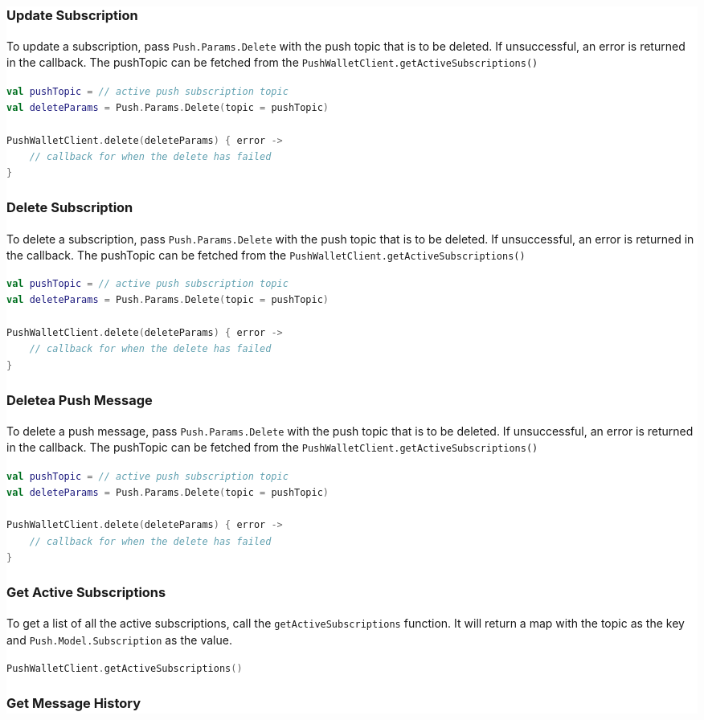 ### Update Subscription

To update a subscription, pass `Push.Params.Delete` with the push topic that is to be deleted. If unsuccessful, an error is returned in the callback. The pushTopic can be fetched from the `PushWalletClient.getActiveSubscriptions()`

```kotlin
val pushTopic = // active push subscription topic
val deleteParams = Push.Params.Delete(topic = pushTopic)

PushWalletClient.delete(deleteParams) { error ->
    // callback for when the delete has failed
}
```

### Delete Subscription

To delete a subscription, pass `Push.Params.Delete` with the push topic that is to be deleted. If unsuccessful, an error is returned in the callback. The pushTopic can be fetched from the `PushWalletClient.getActiveSubscriptions()`

```kotlin
val pushTopic = // active push subscription topic
val deleteParams = Push.Params.Delete(topic = pushTopic)

PushWalletClient.delete(deleteParams) { error ->
    // callback for when the delete has failed
}
```

### Deletea Push Message

To delete a push message, pass `Push.Params.Delete` with the push topic that is to be deleted. If unsuccessful, an error is returned in the callback. The pushTopic can be fetched from the `PushWalletClient.getActiveSubscriptions()`

```kotlin
val pushTopic = // active push subscription topic
val deleteParams = Push.Params.Delete(topic = pushTopic)

PushWalletClient.delete(deleteParams) { error ->
    // callback for when the delete has failed
}
```

### Get Active Subscriptions

To get a list of all the active subscriptions, call the `getActiveSubscriptions` function. It will return a map with the topic as the key and `Push.Model.Subscription` as the value.

```kotlin
PushWalletClient.getActiveSubscriptions()
```

### Get Message History
